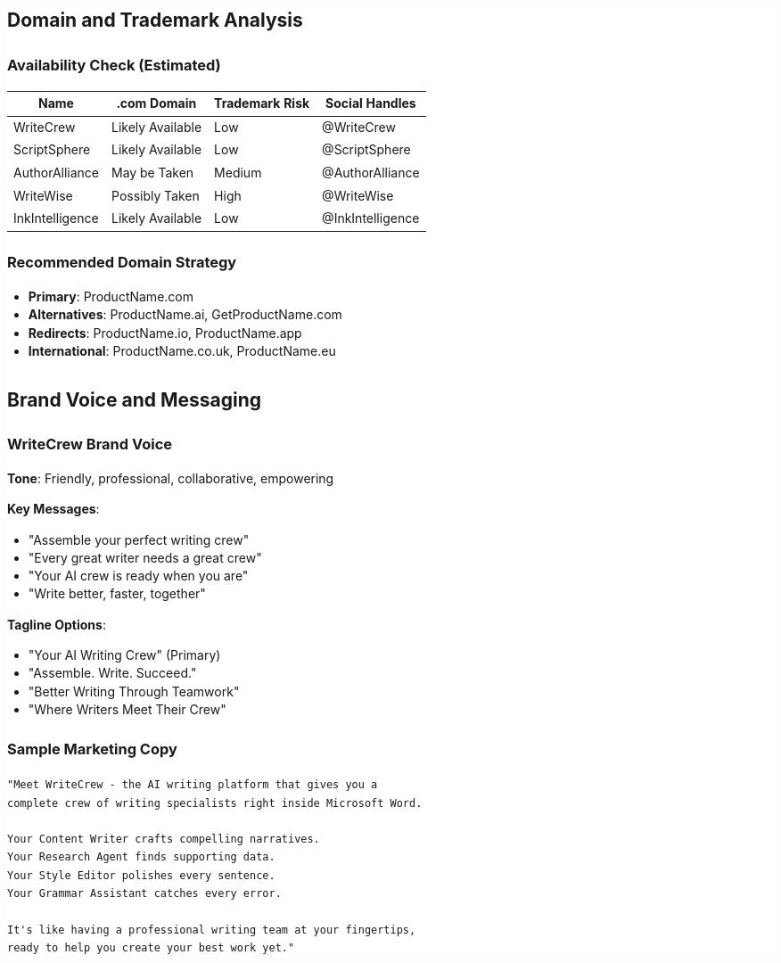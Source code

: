 ## Domain and Trademark Analysis

### Availability Check (Estimated)
| Name | .com Domain | Trademark Risk | Social Handles |
|------|-------------|----------------|----------------|
| WriteCrew | Likely Available | Low | @WriteCrew |
| ScriptSphere | Likely Available | Low | @ScriptSphere |
| AuthorAlliance | May be Taken | Medium | @AuthorAlliance |
| WriteWise | Possibly Taken | High | @WriteWise |
| InkIntelligence | Likely Available | Low | @InkIntelligence |

### Recommended Domain Strategy
- **Primary**: ProductName.com
- **Alternatives**: ProductName.ai, GetProductName.com
- **Redirects**: ProductName.io, ProductName.app
- **International**: ProductName.co.uk, ProductName.eu

## Brand Voice and Messaging

### WriteCrew Brand Voice
**Tone**: Friendly, professional, collaborative, empowering

**Key Messages**:
- "Assemble your perfect writing crew"
- "Every great writer needs a great crew"
- "Your AI crew is ready when you are"
- "Write better, faster, together"

**Tagline Options**:
- "Your AI Writing Crew" (Primary)
- "Assemble. Write. Succeed."
- "Better Writing Through Teamwork"
- "Where Writers Meet Their Crew"

### Sample Marketing Copy
```
"Meet WriteCrew - the AI writing platform that gives you a 
complete crew of writing specialists right inside Microsoft Word. 

Your Content Writer crafts compelling narratives.
Your Research Agent finds supporting data.
Your Style Editor polishes every sentence.
Your Grammar Assistant catches every error.

It's like having a professional writing team at your fingertips, 
ready to help you create your best work yet."
```
